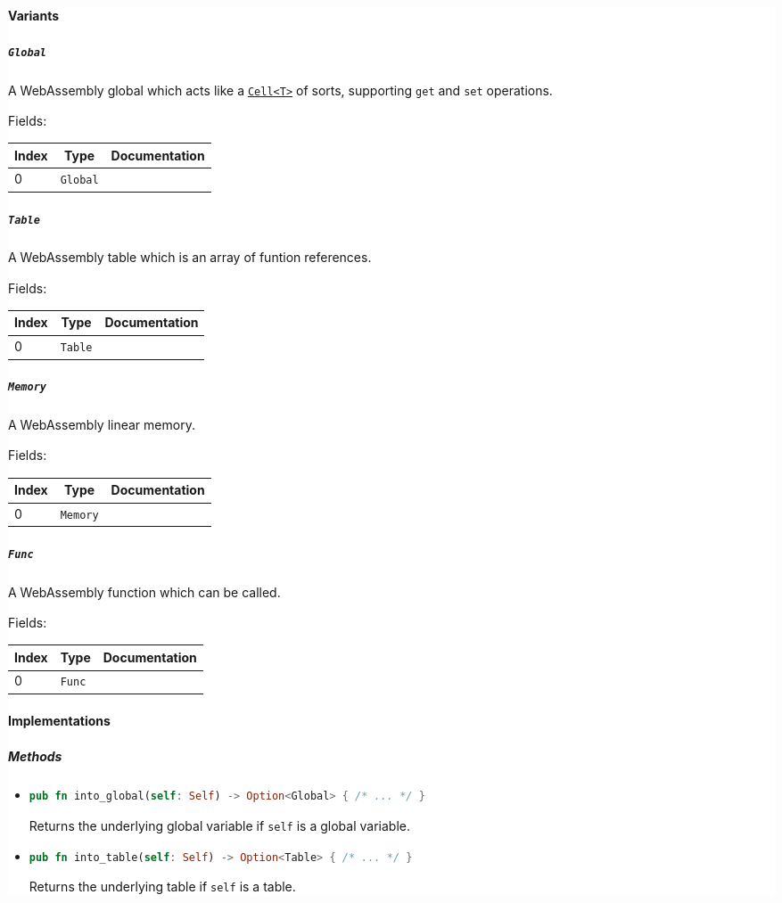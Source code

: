 #### Variants

##### `Global`

A WebAssembly global which acts like a [`Cell<T>`] of sorts, supporting `get` and `set` operations.

[`Cell<T>`]: https://doc.rust-lang.org/core/cell/struct.Cell.html

Fields:

| Index | Type | Documentation |
|-------|------|---------------|
| 0 | `Global` |  |

##### `Table`

A WebAssembly table which is an array of funtion references.

Fields:

| Index | Type | Documentation |
|-------|------|---------------|
| 0 | `Table` |  |

##### `Memory`

A WebAssembly linear memory.

Fields:

| Index | Type | Documentation |
|-------|------|---------------|
| 0 | `Memory` |  |

##### `Func`

A WebAssembly function which can be called.

Fields:

| Index | Type | Documentation |
|-------|------|---------------|
| 0 | `Func` |  |

#### Implementations

##### Methods

- ```rust
  pub fn into_global(self: Self) -> Option<Global> { /* ... */ }
  ```
  Returns the underlying global variable if `self` is a global variable.

- ```rust
  pub fn into_table(self: Self) -> Option<Table> { /* ... */ }
  ```
  Returns the underlying table if `self` is a table.
